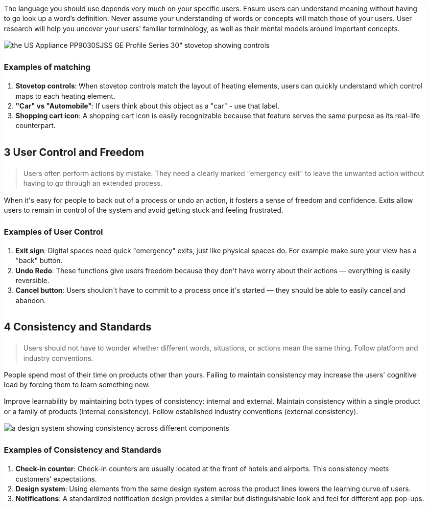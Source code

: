 The language you should use depends very much on your specific users. Ensure users can understand meaning without having to go look up a word’s definition. Never assume your understanding of words or concepts will match those of your users. User research will help you uncover your users' familiar terminology, as well as their mental models around important concepts.

![the US Appliance PP9030SJSS GE Profile Series 30" stovetop showing controls](https://user-images.githubusercontent.com/4499581/123116620-f6df0480-d438-11eb-9be9-b4323db21147.jpeg 'the PP9030SJSS GE Profile Series 30" Built-In Touch Control Electric Cooktop with 5 Radiant Cooking Elements')

### Examples of matching

1. __Stovetop controls__: When stovetop controls match the layout of heating elements, users can quickly understand which control maps to each heating element.
1. __"Car" vs "Automobile"__: If users think about this object as a "car" - use that label.
1. __Shopping cart icon__: A shopping cart icon is easily recognizable because that feature serves the same purpose as its real-life counterpart.

## 3 User Control and Freedom

> Users often perform actions by mistake. They need a clearly marked "emergency exit" to leave the unwanted action without having to go through an extended process.

When it's easy for people to back out of a process or undo an action, it fosters a sense of freedom and confidence. Exits allow users to remain in control of the system and avoid getting stuck and feeling frustrated.

### Examples of User Control

1. __Exit sign__: Digital spaces need quick "emergency" exits, just like physical spaces do. For example make sure your view has a "back" button.
1. __Undo Redo__: These functions give users freedom because they don't have worry about their actions — everything is easily reversible.
1. __Cancel button__: Users shouldn't have to commit to a process once it's started — they should be able to easily cancel and abandon.

## 4 Consistency and Standards

> Users should not have to wonder whether different words, situations, or actions mean the same thing. Follow platform and industry conventions.

People spend most of their time on products other than yours. Failing to maintain consistency may increase the users' cognitive load by forcing them to learn something new.

Improve learnability by maintaining both types of consistency: internal and external. Maintain consistency within a single product or a family of products (internal consistency). Follow established industry conventions (external consistency).

![a design system showing consistency across different components](https://assets.materialup.com/uploads/50cfbda4-ddcc-4076-9611-3ce682767d66/preview.jpg "https://www.uplabs.com/posts/ui-components-design")

### Examples of Consistency and Standards

1. __Check-in counter__: Check-in counters are usually located at the front of hotels and airports. This consistency meets customers’ expectations.
1. __Design system__: Using elements from the same design system across the product lines lowers the learning curve of users.
1. __Notifications__: A standardized notification design provides a similar but distinguishable look and feel for different app pop-ups.
